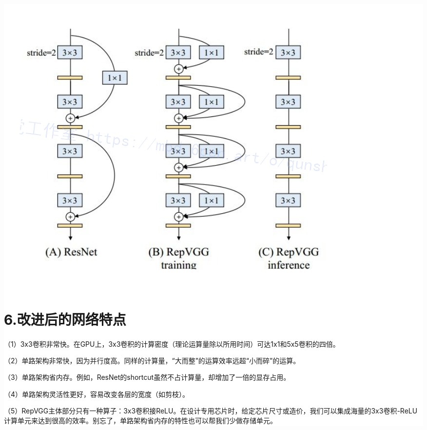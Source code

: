 ![image.png](f6482b9cff34d62f363b0d79e127d928.png)

# 6.改进后的网络特点
（1）3x3卷积非常快。在GPU上，3x3卷积的计算密度（理论运算量除以所用时间）可达1x1和5x5卷积的四倍。

（2）单路架构非常快，因为并行度高。同样的计算量，“大而整”的运算效率远超“小而碎”的运算。

（3）单路架构省内存。例如，ResNet的shortcut虽然不占计算量，却增加了一倍的显存占用。

（4）单路架构灵活性更好，容易改变各层的宽度（如剪枝）。

（5）RepVGG主体部分只有一种算子：3x3卷积接ReLU。在设计专用芯片时，给定芯片尺寸或造价，我们可以集成海量的3x3卷积-ReLU计算单元来达到很高的效率。别忘了，单路架构省内存的特性也可以帮我们少做存储单元。
